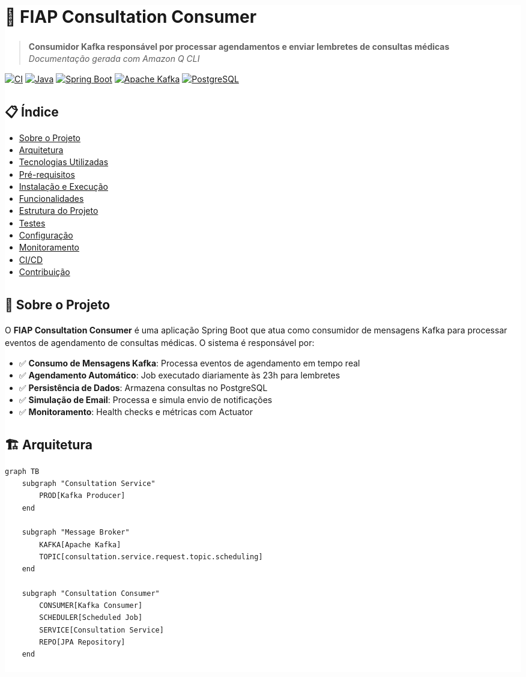 # 📨 FIAP Consultation Consumer

> **Consumidor Kafka responsável por processar agendamentos e enviar lembretes de consultas médicas**  
> *Documentação gerada com Amazon Q CLI*

[![CI](https://github.com/itmoura/fiap-consultation-consumer/actions/workflows/ci.yml/badge.svg)](https://github.com/itmoura/fiap-consultation-consumer/actions/workflows/ci.yml)
[![Java](https://img.shields.io/badge/Java-21-orange.svg)](https://openjdk.java.net/projects/jdk/21/)
[![Spring Boot](https://img.shields.io/badge/Spring%20Boot-3.5.6-brightgreen.svg)](https://spring.io/projects/spring-boot)
[![Apache Kafka](https://img.shields.io/badge/Apache%20Kafka-Latest-red.svg)](https://kafka.apache.org/)
[![PostgreSQL](https://img.shields.io/badge/PostgreSQL-Latest-blue.svg)](https://www.postgresql.org/)

## 📋 Índice

- [Sobre o Projeto](#-sobre-o-projeto)
- [Arquitetura](#-arquitetura)
- [Tecnologias Utilizadas](#-tecnologias-utilizadas)
- [Pré-requisitos](#-pré-requisitos)
- [Instalação e Execução](#-instalação-e-execução)
- [Funcionalidades](#-funcionalidades)
- [Estrutura do Projeto](#-estrutura-do-projeto)
- [Testes](#-testes)
- [Configuração](#-configuração)
- [Monitoramento](#-monitoramento)
- [CI/CD](#-cicd)
- [Contribuição](#-contribuição)

## 🎯 Sobre o Projeto

O **FIAP Consultation Consumer** é uma aplicação Spring Boot que atua como consumidor de mensagens Kafka para processar eventos de agendamento de consultas médicas. O sistema é responsável por:

- ✅ **Consumo de Mensagens Kafka**: Processa eventos de agendamento em tempo real
- ✅ **Agendamento Automático**: Job executado diariamente às 23h para lembretes
- ✅ **Persistência de Dados**: Armazena consultas no PostgreSQL
- ✅ **Simulação de Email**: Processa e simula envio de notificações
- ✅ **Monitoramento**: Health checks e métricas com Actuator

## 🏗️ Arquitetura

```mermaid
graph TB
    subgraph "Consultation Service"
        PROD[Kafka Producer]
    end
    
    subgraph "Message Broker"
        KAFKA[Apache Kafka]
        TOPIC[consultation.service.request.topic.scheduling]
    end
    
    subgraph "Consultation Consumer"
        CONSUMER[Kafka Consumer]
        SCHEDULER[Scheduled Job]
        SERVICE[Consultation Service]
        REPO[JPA Repository]
    end
    
```